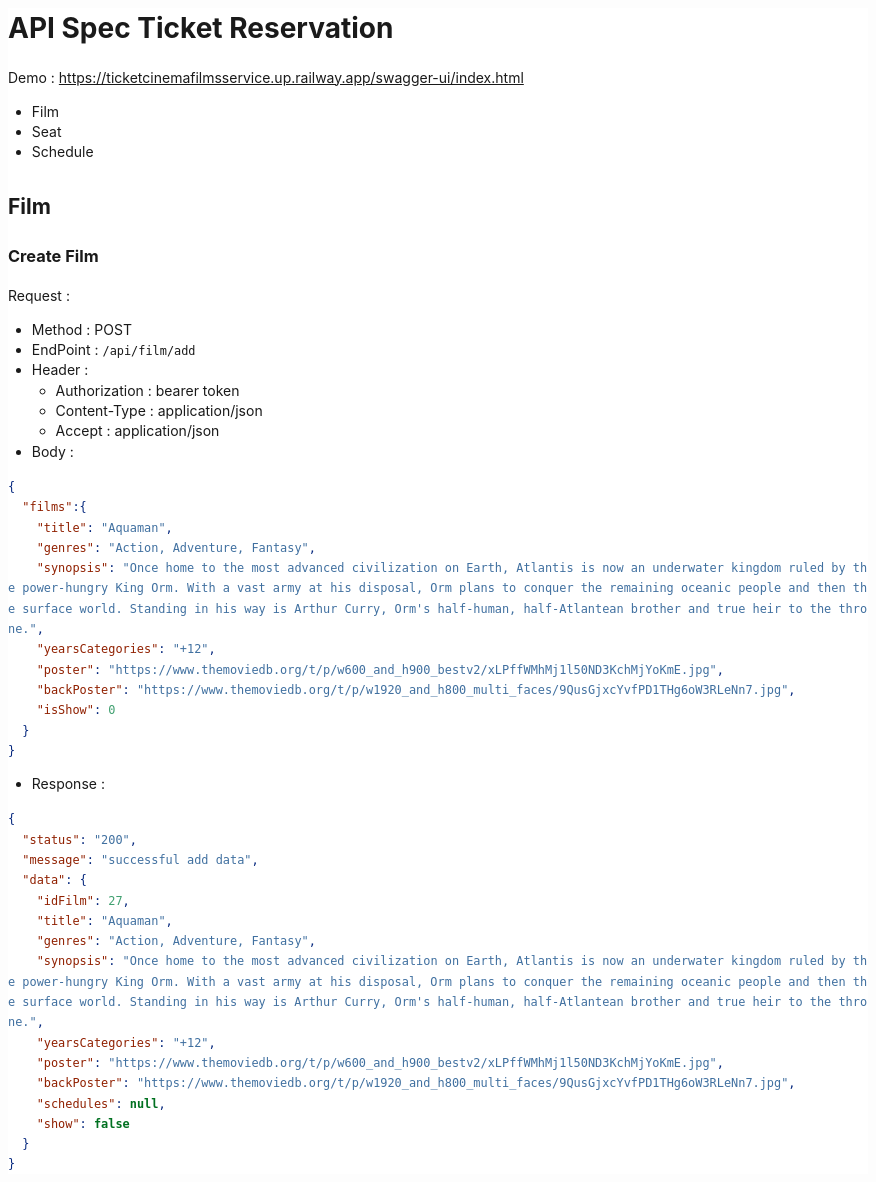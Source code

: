 # API Spec Ticket Reservation

Demo : https://ticketcinemafilmsservice.up.railway.app/swagger-ui/index.html

- Film
- Seat
- Schedule


## Film

### Create Film
Request :
- Method : POST
- EndPoint : `/api/film/add`
- Header :
    - Authorization : bearer token
    - Content-Type : application/json
    - Accept : application/json
- Body :

```json
{
  "films":{
    "title": "Aquaman",
    "genres": "Action, Adventure, Fantasy",
    "synopsis": "Once home to the most advanced civilization on Earth, Atlantis is now an underwater kingdom ruled by the power-hungry King Orm. With a vast army at his disposal, Orm plans to conquer the remaining oceanic people and then the surface world. Standing in his way is Arthur Curry, Orm's half-human, half-Atlantean brother and true heir to the throne.",
    "yearsCategories": "+12",
    "poster": "https://www.themoviedb.org/t/p/w600_and_h900_bestv2/xLPffWMhMj1l50ND3KchMjYoKmE.jpg",
    "backPoster": "https://www.themoviedb.org/t/p/w1920_and_h800_multi_faces/9QusGjxcYvfPD1THg6oW3RLeNn7.jpg",
    "isShow": 0
  }
}
```

- Response :

```json
{
  "status": "200",
  "message": "successful add data",
  "data": {
    "idFilm": 27,
    "title": "Aquaman",
    "genres": "Action, Adventure, Fantasy",
    "synopsis": "Once home to the most advanced civilization on Earth, Atlantis is now an underwater kingdom ruled by the power-hungry King Orm. With a vast army at his disposal, Orm plans to conquer the remaining oceanic people and then the surface world. Standing in his way is Arthur Curry, Orm's half-human, half-Atlantean brother and true heir to the throne.",
    "yearsCategories": "+12",
    "poster": "https://www.themoviedb.org/t/p/w600_and_h900_bestv2/xLPffWMhMj1l50ND3KchMjYoKmE.jpg",
    "backPoster": "https://www.themoviedb.org/t/p/w1920_and_h800_multi_faces/9QusGjxcYvfPD1THg6oW3RLeNn7.jpg",
    "schedules": null,
    "show": false
  }
}
```
